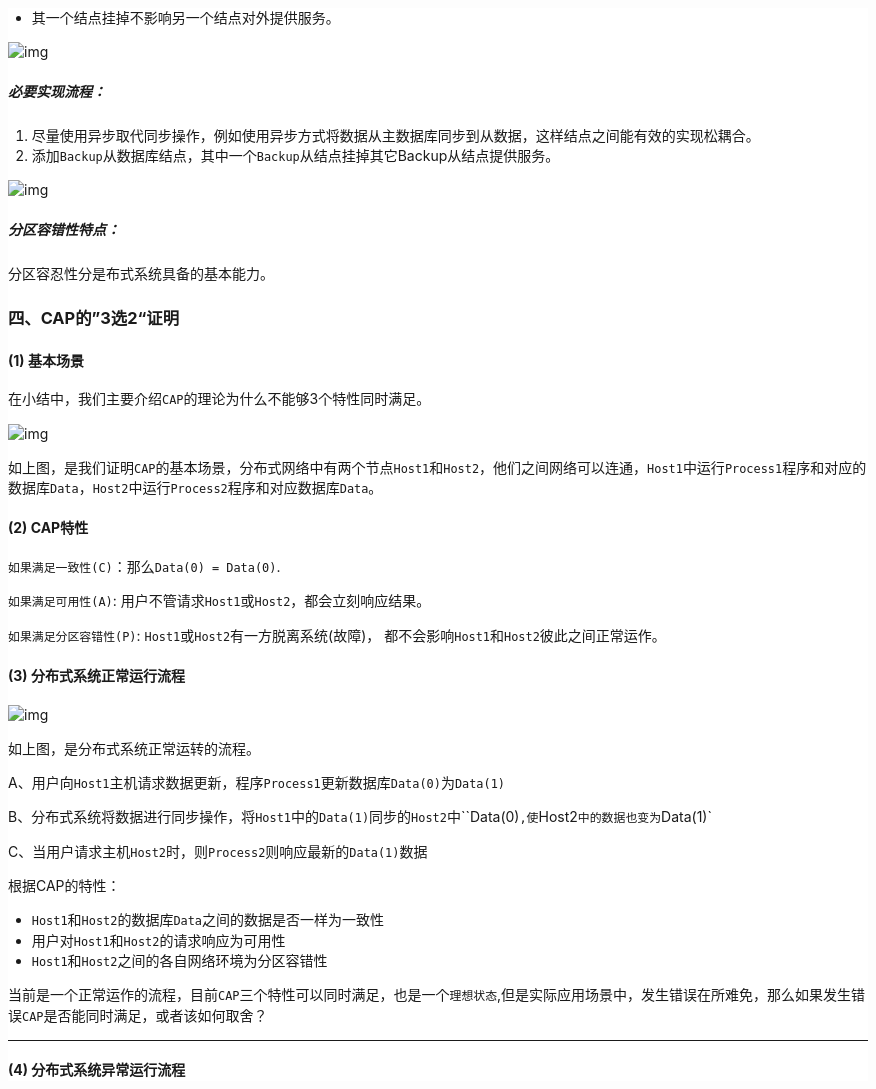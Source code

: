 - 其一个结点挂掉不影响另一个结点对外提供服务。

![img](https://mc.wsh-study.com/mkdocs/分布式ACID、CAP、BASE理论/12.jpeg)

##### 必要实现流程：

1. 尽量使用异步取代同步操作，例如使用异步方式将数据从主数据库同步到从数据，这样结点之间能有效的实现松耦合。
2. 添加`Backup`从数据库结点，其中一个`Backup`从结点挂掉其它Backup从结点提供服务。

![img](https://mc.wsh-study.com/mkdocs/分布式ACID、CAP、BASE理论/13.jpeg)

##### 分区容错性特点：

分区容忍性分是布式系统具备的基本能力。

### 四、CAP的”3选2“证明

#### (1) 基本场景

在小结中，我们主要介绍`CAP`的理论为什么不能够3个特性同时满足。

![img](https://mc.wsh-study.com/mkdocs/分布式ACID、CAP、BASE理论/14.jpeg)

如上图，是我们证明`CAP`的基本场景，分布式网络中有两个节点`Host1`和`Host2`，他们之间网络可以连通，`Host1`中运行`Process1`程序和对应的数据库`Data`，`Host2`中运行`Process2`程序和对应数据库`Data`。

#### (2) CAP特性

`如果满足一致性(C)`：那么`Data(0) = Data(0)`.

`如果满足可用性(A)`: 用户不管请求`Host1`或`Host2`，都会立刻响应结果。

`如果满足分区容错性(P)`: `Host1`或`Host2`有一方脱离系统(故障)， 都不会影响`Host1`和`Host2`彼此之间正常运作。

#### (3) 分布式系统正常运行流程

![img](https://mc.wsh-study.com/mkdocs/分布式ACID、CAP、BASE理论/15.jpeg)

如上图，是分布式系统正常运转的流程。

A、用户向`Host1`主机请求数据更新，程序`Process1`更新数据库`Data(0)`为`Data(1)`

B、分布式系统将数据进行同步操作，将`Host1`中的`Data(1)`同步的`Host2`中``Data(0)`,使`Host2`中的数据也变为`Data(1)`

C、当用户请求主机`Host2`时，则`Process2`则响应最新的`Data(1)`数据

根据CAP的特性：

- `Host1`和`Host2`的数据库`Data`之间的数据是否一样为一致性
- 用户对`Host1`和`Host2`的请求响应为可用性
- `Host1`和`Host2`之间的各自网络环境为分区容错性

当前是一个正常运作的流程，目前`CAP`三个特性可以同时满足，也是一个`理想状态`,但是实际应用场景中，发生错误在所难免，那么如果发生错误`CAP`是否能同时满足，或者该如何取舍？

------

#### (4) 分布式系统异常运行流程
